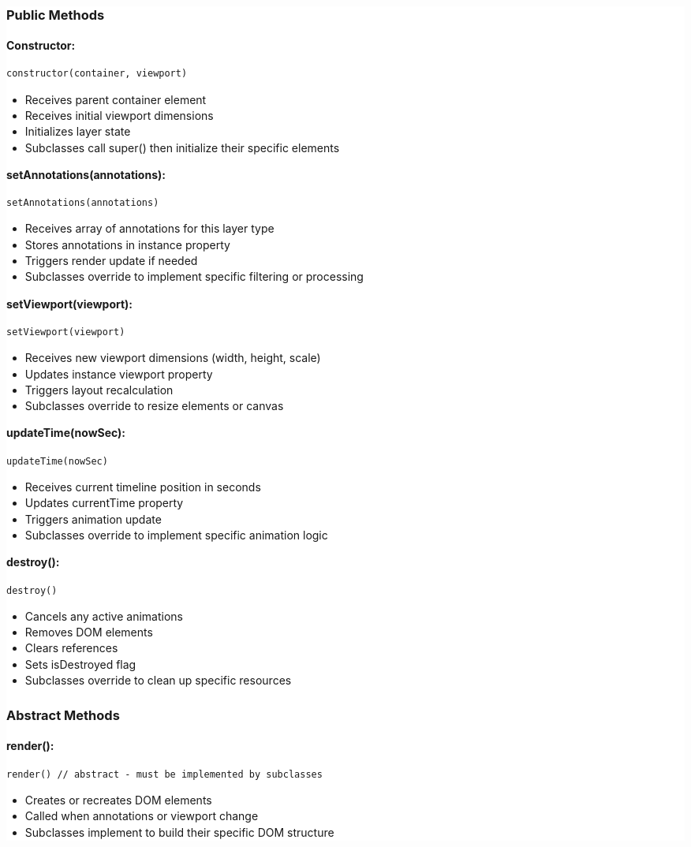 ### Public Methods

**Constructor:**
```
constructor(container, viewport)
```
- Receives parent container element
- Receives initial viewport dimensions
- Initializes layer state
- Subclasses call super() then initialize their specific elements

**setAnnotations(annotations):**
```
setAnnotations(annotations)
```
- Receives array of annotations for this layer type
- Stores annotations in instance property
- Triggers render update if needed
- Subclasses override to implement specific filtering or processing

**setViewport(viewport):**
```
setViewport(viewport)
```
- Receives new viewport dimensions (width, height, scale)
- Updates instance viewport property
- Triggers layout recalculation
- Subclasses override to resize elements or canvas

**updateTime(nowSec):**
```
updateTime(nowSec)
```
- Receives current timeline position in seconds
- Updates currentTime property
- Triggers animation update
- Subclasses override to implement specific animation logic

**destroy():**
```
destroy()
```
- Cancels any active animations
- Removes DOM elements
- Clears references
- Sets isDestroyed flag
- Subclasses override to clean up specific resources

### Abstract Methods

**render():**
```
render() // abstract - must be implemented by subclasses
```
- Creates or recreates DOM elements
- Called when annotations or viewport change
- Subclasses implement to build their specific DOM structure
